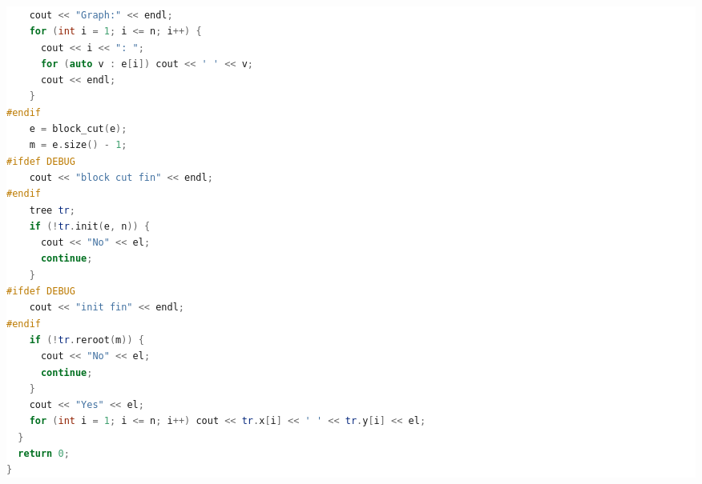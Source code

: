 ```cpp
    cout << "Graph:" << endl;
    for (int i = 1; i <= n; i++) {
      cout << i << ": ";
      for (auto v : e[i]) cout << ' ' << v;
      cout << endl;
    }
#endif
    e = block_cut(e);
    m = e.size() - 1;
#ifdef DEBUG
    cout << "block cut fin" << endl;
#endif
    tree tr;
    if (!tr.init(e, n)) {
      cout << "No" << el;
      continue;
    }
#ifdef DEBUG
    cout << "init fin" << endl;
#endif
    if (!tr.reroot(m)) {
      cout << "No" << el;
      continue;
    }
    cout << "Yes" << el;
    for (int i = 1; i <= n; i++) cout << tr.x[i] << ' ' << tr.y[i] << el;
  }
  return 0;
}
```